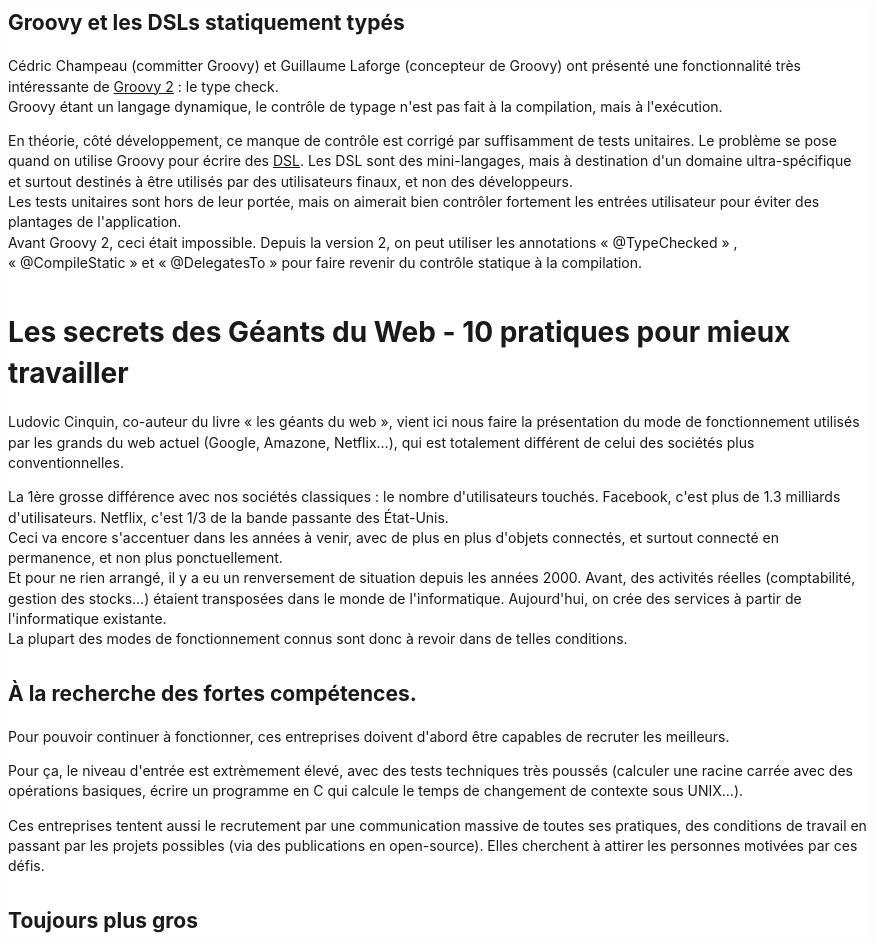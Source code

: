 ## Groovy et les DSLs statiquement typés

Cédric Champeau (committer Groovy) et Guillaume Laforge (concepteur de Groovy) ont présenté une fonctionnalité très intéressante de [Groovy 2](http://groovy.codehaus.org/) : le type check.<br/>
Groovy étant un langage dynamique, le contrôle de typage n'est pas fait à la compilation, mais à l'exécution.

En théorie, côté développement, ce manque de contrôle est corrigé par suffisamment de tests unitaires.
Le problème se pose quand on utilise Groovy pour écrire des [DSL](https://fr.wikipedia.org/wiki/Domain-specific_programming_language). Les DSL sont des mini-langages, mais à destination d'un domaine ultra-spécifique et surtout destinés à être utilisés par des utilisateurs finaux, et non des développeurs.<br/>
Les tests unitaires sont hors de leur portée, mais on aimerait bien contrôler fortement les entrées utilisateur pour éviter des plantages de l'application.<br/>
Avant Groovy 2, ceci était impossible. Depuis la version 2, on peut utiliser les annotations «&nbsp;@TypeChecked&nbsp;» , «&nbsp;@CompileStatic&nbsp;» et «&nbsp;@DelegatesTo&nbsp;» pour faire revenir du contrôle statique à la compilation.

# Les secrets des Géants du Web - 10 pratiques pour mieux travailler

Ludovic Cinquin, co-auteur du livre «&nbsp;les géants du web&nbsp;», vient ici nous faire la présentation du mode de fonctionnement utilisés par les grands du web actuel (Google, Amazone, Netflix…), qui est totalement différent de celui des sociétés plus conventionnelles.

La 1ère grosse différence avec nos sociétés classiques : le nombre d'utilisateurs touchés.
Facebook, c'est plus de 1.3 milliards d'utilisateurs. Netflix, c'est 1/3 de la bande passante des État-Unis.<br/>
Ceci va encore s'accentuer dans les années à venir, avec de plus en plus d'objets connectés, et surtout connecté en permanence, et non plus ponctuellement.<br/>
Et pour ne rien arrangé, il y a eu un renversement de situation depuis les années 2000.
Avant, des activités réelles (comptabilité, gestion des stocks…) étaient transposées dans le monde de l'informatique. Aujourd'hui, on crée des services à partir de l'informatique existante.<br/>
La plupart des modes de fonctionnement connus sont donc à revoir dans de telles conditions.

## À la recherche des fortes compétences.

Pour pouvoir continuer à fonctionner, ces entreprises doivent d'abord être capables de recruter les meilleurs.

Pour ça, le niveau d'entrée est extrèmement élevé, avec des tests techniques très poussés (calculer une racine carrée avec des opérations basiques, écrire un programme en C qui calcule le temps de changement de contexte sous UNIX…).

Ces entreprises tentent aussi le recrutement par une communication massive de toutes ses pratiques, des conditions de travail en passant par les projets possibles (via des publications en open-source).
Elles cherchent à attirer les personnes motivées par ces défis.

## Toujours plus gros
